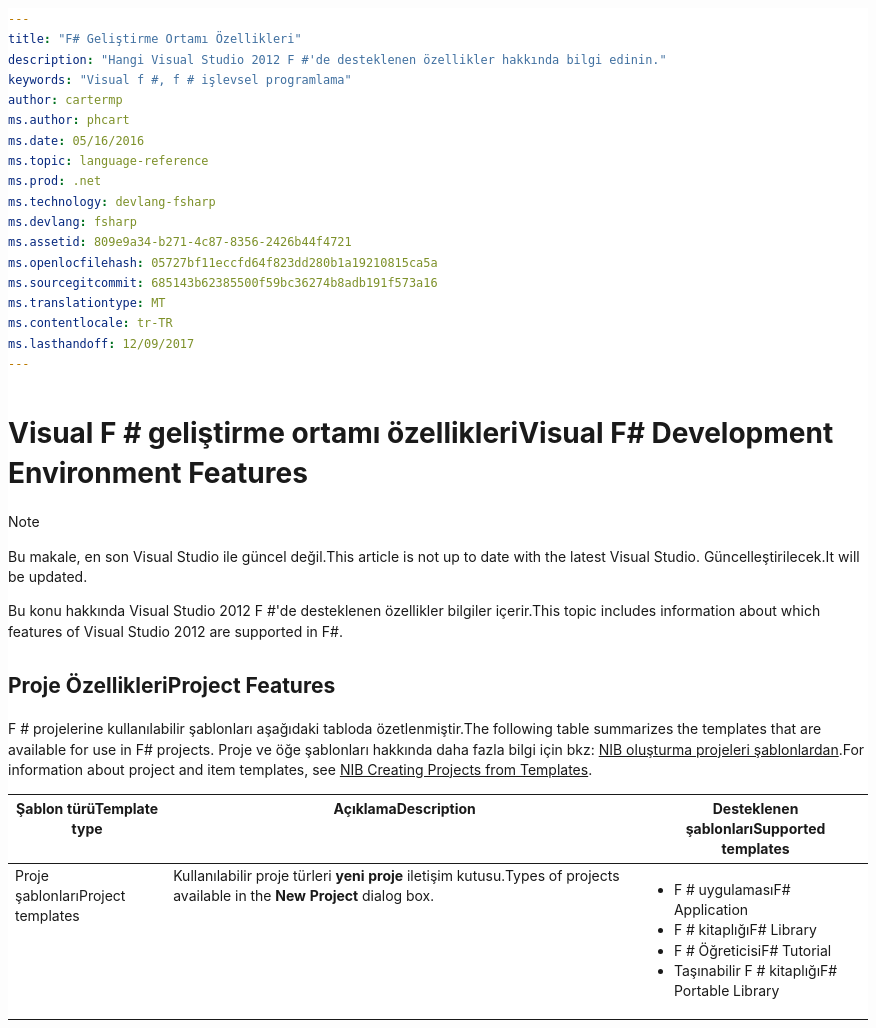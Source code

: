 ```yaml
---
title: "F# Geliştirme Ortamı Özellikleri"
description: "Hangi Visual Studio 2012 F #'de desteklenen özellikler hakkında bilgi edinin."
keywords: "Visual f #, f # işlevsel programlama"
author: cartermp
ms.author: phcart
ms.date: 05/16/2016
ms.topic: language-reference
ms.prod: .net
ms.technology: devlang-fsharp
ms.devlang: fsharp
ms.assetid: 809e9a34-b271-4c87-8356-2426b44f4721
ms.openlocfilehash: 05727bf11eccfd64f823dd280b1a19210815ca5a
ms.sourcegitcommit: 685143b62385500f59bc36274b8adb191f573a16
ms.translationtype: MT
ms.contentlocale: tr-TR
ms.lasthandoff: 12/09/2017
---
```

# <a name="visual-f-development-environment-features"></a><span data-ttu-id="5a6ed-104">Visual F # geliştirme ortamı özellikleri</span><span class="sxs-lookup"><span data-stu-id="5a6ed-104">Visual F# Development Environment Features</span></span>

> [!NOTE]
<span data-ttu-id="5a6ed-105">Bu makale, en son Visual Studio ile güncel değil.</span><span class="sxs-lookup"><span data-stu-id="5a6ed-105">This article is not up to date with the latest Visual Studio.</span></span>  <span data-ttu-id="5a6ed-106">Güncelleştirilecek.</span><span class="sxs-lookup"><span data-stu-id="5a6ed-106">It will be updated.</span></span>

<span data-ttu-id="5a6ed-107">Bu konu hakkında Visual Studio 2012 F #'de desteklenen özellikler bilgiler içerir.</span><span class="sxs-lookup"><span data-stu-id="5a6ed-107">This topic includes information about which features of Visual Studio 2012 are supported in F#.</span></span>

## <a name="project-features"></a><span data-ttu-id="5a6ed-108">Proje Özellikleri</span><span class="sxs-lookup"><span data-stu-id="5a6ed-108">Project Features</span></span>
<span data-ttu-id="5a6ed-109">F # projelerine kullanılabilir şablonları aşağıdaki tabloda özetlenmiştir.</span><span class="sxs-lookup"><span data-stu-id="5a6ed-109">The following table summarizes the templates that are available for use in F# projects.</span></span> <span data-ttu-id="5a6ed-110">Proje ve öğe şablonları hakkında daha fazla bilgi için bkz: [NIB oluşturma projeleri şablonlardan](https://msdn.microsoft.com/library/7c36d86a-6b79-4480-8228-0f925f1204b2).</span><span class="sxs-lookup"><span data-stu-id="5a6ed-110">For information about project and item templates, see [NIB Creating Projects from Templates](https://msdn.microsoft.com/library/7c36d86a-6b79-4480-8228-0f925f1204b2).</span></span>

|<span data-ttu-id="5a6ed-111">Şablon türü</span><span class="sxs-lookup"><span data-stu-id="5a6ed-111">Template type</span></span>|<span data-ttu-id="5a6ed-112">Açıklama</span><span class="sxs-lookup"><span data-stu-id="5a6ed-112">Description</span></span>|<span data-ttu-id="5a6ed-113">Desteklenen şablonları</span><span class="sxs-lookup"><span data-stu-id="5a6ed-113">Supported templates</span></span>|
|-------------|-----------|-------------------|
|<span data-ttu-id="5a6ed-114">Proje şablonları</span><span class="sxs-lookup"><span data-stu-id="5a6ed-114">Project templates</span></span>|<span data-ttu-id="5a6ed-115">Kullanılabilir proje türleri **yeni proje** iletişim kutusu.</span><span class="sxs-lookup"><span data-stu-id="5a6ed-115">Types of projects available in the **New Project** dialog box.</span></span>|<ul><li><span data-ttu-id="5a6ed-116">F # uygulaması</span><span class="sxs-lookup"><span data-stu-id="5a6ed-116">F# Application</span></span><br /></li><li><span data-ttu-id="5a6ed-117">F # kitaplığı</span><span class="sxs-lookup"><span data-stu-id="5a6ed-117">F# Library</span></span><br /></li><li><span data-ttu-id="5a6ed-118">F # Öğreticisi</span><span class="sxs-lookup"><span data-stu-id="5a6ed-118">F# Tutorial</span></span><br /></li><li><span data-ttu-id="5a6ed-119">Taşınabilir F # kitaplığı</span><span class="sxs-lookup"><span data-stu-id="5a6ed-119">F# Portable Library</span></span><br /></li><ul/>|